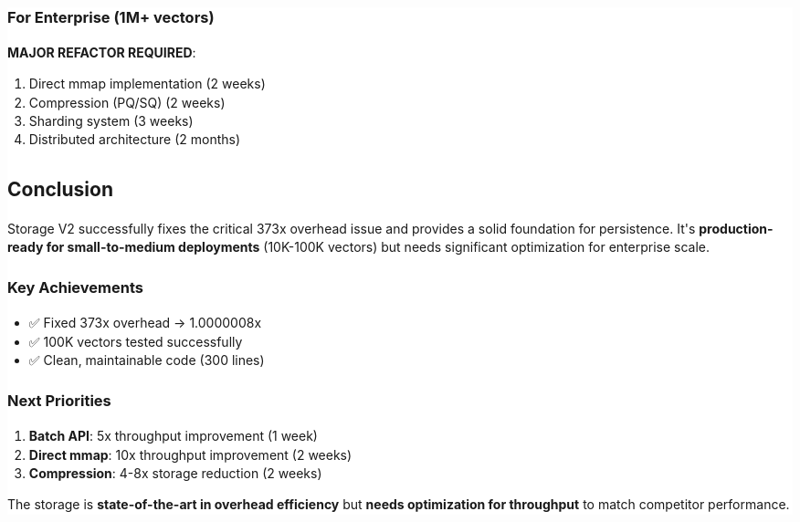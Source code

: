 ### For Enterprise (1M+ vectors)
**MAJOR REFACTOR REQUIRED**:
1. Direct mmap implementation (2 weeks)
2. Compression (PQ/SQ) (2 weeks)
3. Sharding system (3 weeks)
4. Distributed architecture (2 months)

## Conclusion

Storage V2 successfully fixes the critical 373x overhead issue and provides a solid foundation for persistence. It's **production-ready for small-to-medium deployments** (10K-100K vectors) but needs significant optimization for enterprise scale.

### Key Achievements
- ✅ Fixed 373x overhead → 1.0000008x
- ✅ 100K vectors tested successfully
- ✅ Clean, maintainable code (300 lines)

### Next Priorities
1. **Batch API**: 5x throughput improvement (1 week)
2. **Direct mmap**: 10x throughput improvement (2 weeks)
3. **Compression**: 4-8x storage reduction (2 weeks)

The storage is **state-of-the-art in overhead efficiency** but **needs optimization for throughput** to match competitor performance.